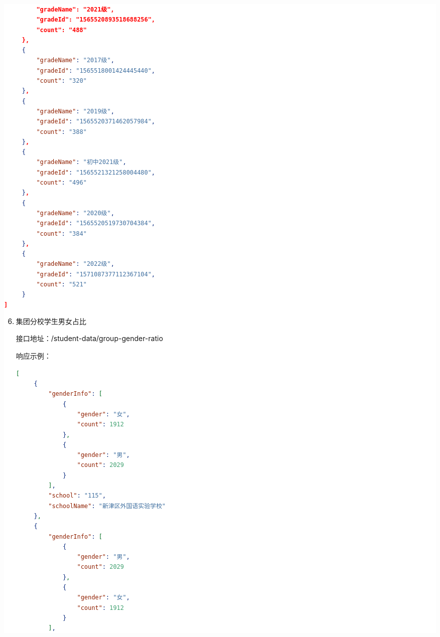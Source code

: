    ```json
            "gradeName": "2021级",
            "gradeId": "1565520893518688256",
            "count": "488"
        },
        {
            "gradeName": "2017级",
            "gradeId": "1565518001424445440",
            "count": "320"
        },
        {
            "gradeName": "2019级",
            "gradeId": "1565520371462057984",
            "count": "388"
        },
        {
            "gradeName": "初中2021级",
            "gradeId": "1565521321258004480",
            "count": "496"
        },
        {
            "gradeName": "2020级",
            "gradeId": "1565520519730704384",
            "count": "384"
        },
        {
            "gradeName": "2022级",
            "gradeId": "1571087377112367104",
            "count": "521"
        }
   ]
   ```

6. 集团分校学生男女占比

   接口地址：/student-data/group-gender-ratio
   
   响应示例：

   ```json
   [
        {
            "genderInfo": [
                {
                    "gender": "女",
                    "count": 1912
                },
                {
                    "gender": "男",
                    "count": 2029
                }
            ],
            "school": "115",
            "schoolName": "新津区外国语实验学校"
        },
        {
            "genderInfo": [
                {
                    "gender": "男",
                    "count": 2029
                },
                {
                    "gender": "女",
                    "count": 1912
                }
            ],
   ```